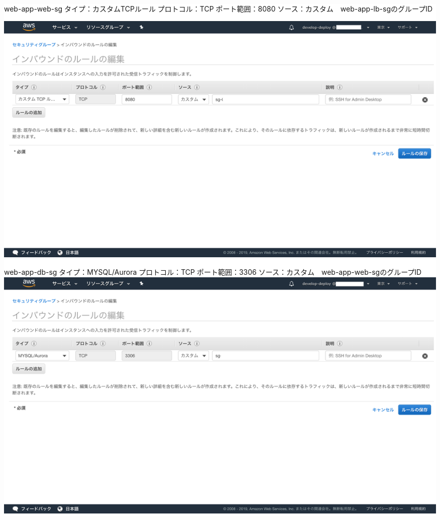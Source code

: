 

web-app-web-sg
タイプ：カスタムTCPルール
プロトコル：TCP
ポート範囲：8080
ソース：カスタム　web-app-lb-sgのグループID

![vpc-sg4.png](https://raw.githubusercontent.com/sugimotosyo/hellogo/master/sample-image/vpc-sg4.png)

web-app-db-sg
タイプ：MYSQL/Aurora
プロトコル：TCP
ポート範囲：3306
ソース：カスタム　web-app-web-sgのグループID
![vpc-sg5.png](https://raw.githubusercontent.com/sugimotosyo/hellogo/master/sample-image/vpc-sg5.png)
